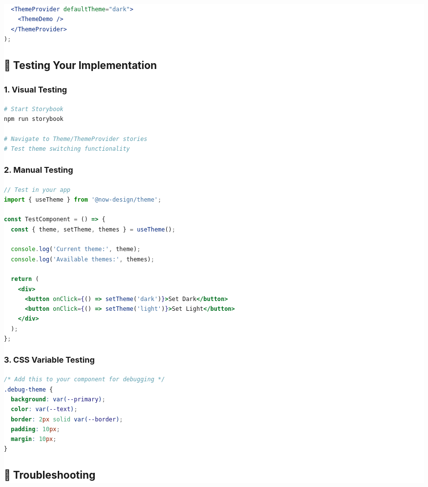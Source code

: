 ```jsx
  <ThemeProvider defaultTheme="dark">
    <ThemeDemo />
  </ThemeProvider>
);
```

## 🧪 Testing Your Implementation

### 1. Visual Testing
```bash
# Start Storybook
npm run storybook

# Navigate to Theme/ThemeProvider stories
# Test theme switching functionality
```

### 2. Manual Testing
```jsx
// Test in your app
import { useTheme } from '@now-design/theme';

const TestComponent = () => {
  const { theme, setTheme, themes } = useTheme();
  
  console.log('Current theme:', theme);
  console.log('Available themes:', themes);
  
  return (
    <div>
      <button onClick={() => setTheme('dark')}>Set Dark</button>
      <button onClick={() => setTheme('light')}>Set Light</button>
    </div>
  );
};
```

### 3. CSS Variable Testing
```css
/* Add this to your component for debugging */
.debug-theme {
  background: var(--primary);
  color: var(--text);
  border: 2px solid var(--border);
  padding: 10px;
  margin: 10px;
}
```

## 🔧 Troubleshooting
